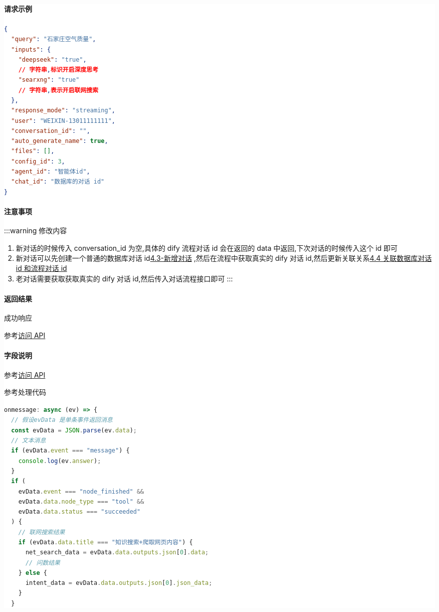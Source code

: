 #### 请求示例

```json
{
  "query": "石家庄空气质量",
  "inputs": {
    "deepseek": "true",
    // 字符串,标识开启深度思考
    "searxng": "true"
    // 字符串,表示开启联网搜索
  },
  "response_mode": "streaming",
  "user": "WEIXIN-13011111111",
  "conversation_id": "",
  "auto_generate_name": true,
  "files": [],
  "config_id": 3,
  "agent_id": "智能体id",
  "chat_id": "数据库的对话 id"
}
```

#### 注意事项

:::warning 修改内容

1. 新对话的时候传入 conversation_id 为空,具体的 dify 流程对话 id 会在返回的 data 中返回,下次对话的时候传入这个
   id 即可
2. 新对话可以先创建一个普通的数据库对话 id[4.3-新增对话](#_4-3-新增对话)
   ,然后在流程中获取真实的 dify 对话
   id,然后更新关联关系[4.4 关联数据库对话 id 和流程对话 id](#_4-4-关联数据库对话id和流程对话id)
3. 老对话需要获取获取真实的 dify 对话 id,然后传入对话流程接口即可
   :::

#### 返回结果

成功响应

参考[访问 API](http://36.134.82.195:8090/app)

#### 字段说明

参考[访问 API](http://36.134.82.195:8090/app)

参考处理代码

```javascript
onmessage: async (ev) => {
  // 假设evData 是单条事件返回消息
  const evData = JSON.parse(ev.data);
  // 文本消息
  if (evData.event === "message") {
    console.log(ev.answer);
  }
  if (
    evData.event === "node_finished" &&
    evData.data.node_type === "tool" &&
    evData.data.status === "succeeded"
  ) {
    // 联网搜索结果
    if (evData.data.title === "知识搜索+爬取网页内容") {
      net_search_data = evData.data.outputs.json[0].data;
      // 问数结果
    } else {
      intent_data = evData.data.outputs.json[0].json_data;
    }
  }
```